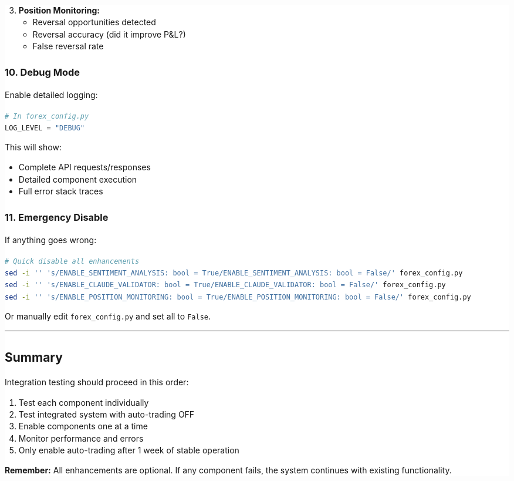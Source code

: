 3. **Position Monitoring:**
   - Reversal opportunities detected
   - Reversal accuracy (did it improve P&L?)
   - False reversal rate

### 10. Debug Mode

Enable detailed logging:

```python
# In forex_config.py
LOG_LEVEL = "DEBUG"
```

This will show:
- Complete API requests/responses
- Detailed component execution
- Full error stack traces

### 11. Emergency Disable

If anything goes wrong:

```bash
# Quick disable all enhancements
sed -i '' 's/ENABLE_SENTIMENT_ANALYSIS: bool = True/ENABLE_SENTIMENT_ANALYSIS: bool = False/' forex_config.py
sed -i '' 's/ENABLE_CLAUDE_VALIDATOR: bool = True/ENABLE_CLAUDE_VALIDATOR: bool = False/' forex_config.py
sed -i '' 's/ENABLE_POSITION_MONITORING: bool = True/ENABLE_POSITION_MONITORING: bool = False/' forex_config.py
```

Or manually edit `forex_config.py` and set all to `False`.

---

## Summary

Integration testing should proceed in this order:
1. Test each component individually
2. Test integrated system with auto-trading OFF
3. Enable components one at a time
4. Monitor performance and errors
5. Only enable auto-trading after 1 week of stable operation

**Remember:** All enhancements are optional. If any component fails, the system continues with existing functionality.

